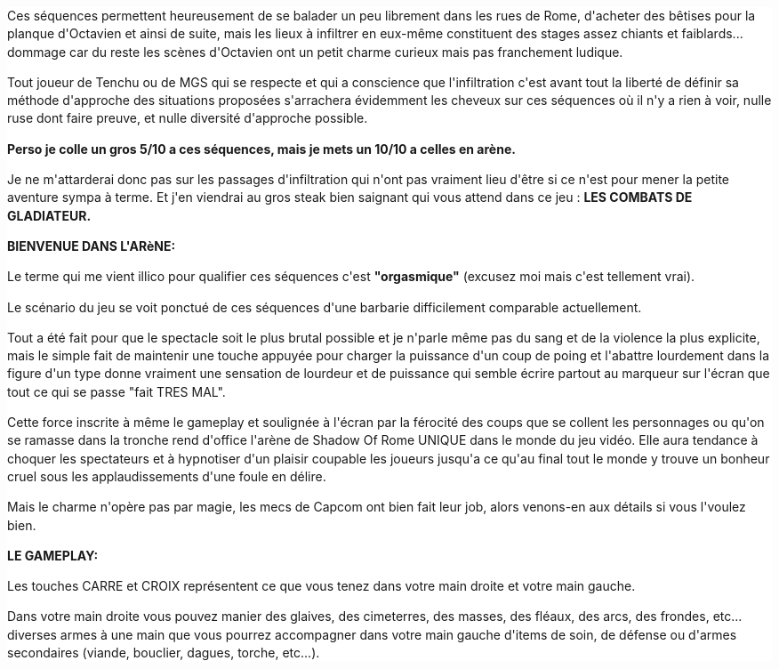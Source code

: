   

Ces séquences permettent heureusement de se balader un peu librement dans les rues de Rome, d'acheter des bêtises pour la planque d'Octavien et ainsi de suite, mais les lieux à infiltrer en eux-même constituent des stages assez chiants et faiblards... dommage car du reste les scènes d'Octavien ont un petit charme curieux mais pas franchement ludique.  

Tout joueur de Tenchu ou de MGS qui se respecte et qui a conscience que l'infiltration c'est avant tout la liberté de définir sa méthode d'approche des situations proposées s'arrachera évidemment les cheveux sur ces séquences où il n'y a rien à voir, nulle ruse dont faire preuve, et nulle diversité d'approche possible.   

  

**Perso je colle un gros 5/10 a ces séquences, mais je mets un 10/10 a celles en arène.**  

  

Je ne m'attarderai donc pas sur les passages d'infiltration qui n'ont pas vraiment lieu d'être si ce n'est pour mener la petite aventure sympa à terme. Et j'en viendrai au gros steak bien saignant qui vous attend dans ce jeu : **LES COMBATS DE GLADIATEUR.**  

  

**BIENVENUE DANS L'ARèNE:**  

  

Le terme qui me vient illico pour qualifier ces séquences c'est **"orgasmique"** (excusez moi mais c'est tellement vrai).  

Le scénario du jeu se voit ponctué de ces séquences d'une barbarie difficilement comparable actuellement.   

Tout a été fait pour que le spectacle soit le plus brutal possible et je n'parle même pas du sang et de la violence la plus explicite, mais le simple fait de maintenir une touche appuyée pour charger la puissance d'un coup de poing et l'abattre lourdement dans la figure d'un type donne vraiment une sensation de lourdeur et de puissance qui semble écrire partout au marqueur sur l'écran que tout ce qui se passe "fait TRES MAL".  

  

Cette force inscrite à même le gameplay et soulignée à l'écran par la férocité des coups que se collent les personnages ou qu'on se ramasse dans la tronche rend d'office l'arène de Shadow Of Rome UNIQUE dans le monde du jeu vidéo. Elle aura tendance à choquer les spectateurs et à hypnotiser d'un plaisir coupable les joueurs jusqu'a ce qu'au final tout le monde y trouve un bonheur cruel sous les applaudissements d'une foule en délire.  

  

Mais le charme n'opère pas par magie, les mecs de Capcom ont bien fait leur job, alors venons-en aux détails si vous l'voulez bien.  

  

**LE GAMEPLAY:**  

  

Les touches CARRE et CROIX représentent ce que vous tenez dans votre main droite et votre main gauche.  

Dans votre main droite vous pouvez manier des glaives, des cimeterres, des masses, des fléaux, des arcs, des frondes, etc... diverses armes à une main que vous pourrez accompagner dans votre main gauche d'items de soin, de défense ou d'armes secondaires (viande, bouclier, dagues, torche, etc...).  
